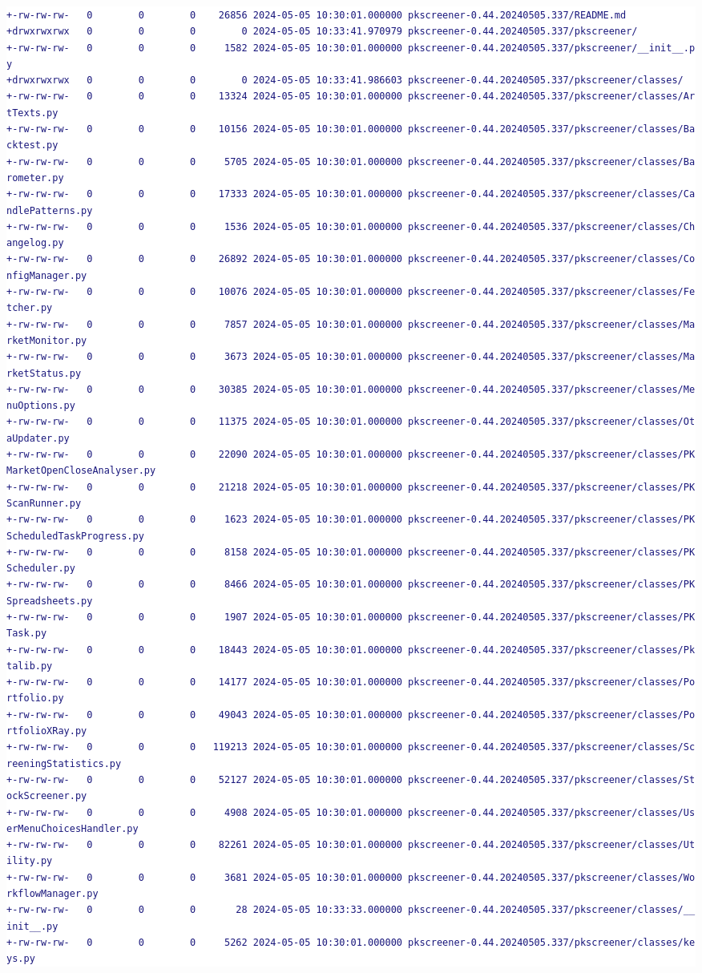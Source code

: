 ```diff
+-rw-rw-rw-   0        0        0    26856 2024-05-05 10:30:01.000000 pkscreener-0.44.20240505.337/README.md
+drwxrwxrwx   0        0        0        0 2024-05-05 10:33:41.970979 pkscreener-0.44.20240505.337/pkscreener/
+-rw-rw-rw-   0        0        0     1582 2024-05-05 10:30:01.000000 pkscreener-0.44.20240505.337/pkscreener/__init__.py
+drwxrwxrwx   0        0        0        0 2024-05-05 10:33:41.986603 pkscreener-0.44.20240505.337/pkscreener/classes/
+-rw-rw-rw-   0        0        0    13324 2024-05-05 10:30:01.000000 pkscreener-0.44.20240505.337/pkscreener/classes/ArtTexts.py
+-rw-rw-rw-   0        0        0    10156 2024-05-05 10:30:01.000000 pkscreener-0.44.20240505.337/pkscreener/classes/Backtest.py
+-rw-rw-rw-   0        0        0     5705 2024-05-05 10:30:01.000000 pkscreener-0.44.20240505.337/pkscreener/classes/Barometer.py
+-rw-rw-rw-   0        0        0    17333 2024-05-05 10:30:01.000000 pkscreener-0.44.20240505.337/pkscreener/classes/CandlePatterns.py
+-rw-rw-rw-   0        0        0     1536 2024-05-05 10:30:01.000000 pkscreener-0.44.20240505.337/pkscreener/classes/Changelog.py
+-rw-rw-rw-   0        0        0    26892 2024-05-05 10:30:01.000000 pkscreener-0.44.20240505.337/pkscreener/classes/ConfigManager.py
+-rw-rw-rw-   0        0        0    10076 2024-05-05 10:30:01.000000 pkscreener-0.44.20240505.337/pkscreener/classes/Fetcher.py
+-rw-rw-rw-   0        0        0     7857 2024-05-05 10:30:01.000000 pkscreener-0.44.20240505.337/pkscreener/classes/MarketMonitor.py
+-rw-rw-rw-   0        0        0     3673 2024-05-05 10:30:01.000000 pkscreener-0.44.20240505.337/pkscreener/classes/MarketStatus.py
+-rw-rw-rw-   0        0        0    30385 2024-05-05 10:30:01.000000 pkscreener-0.44.20240505.337/pkscreener/classes/MenuOptions.py
+-rw-rw-rw-   0        0        0    11375 2024-05-05 10:30:01.000000 pkscreener-0.44.20240505.337/pkscreener/classes/OtaUpdater.py
+-rw-rw-rw-   0        0        0    22090 2024-05-05 10:30:01.000000 pkscreener-0.44.20240505.337/pkscreener/classes/PKMarketOpenCloseAnalyser.py
+-rw-rw-rw-   0        0        0    21218 2024-05-05 10:30:01.000000 pkscreener-0.44.20240505.337/pkscreener/classes/PKScanRunner.py
+-rw-rw-rw-   0        0        0     1623 2024-05-05 10:30:01.000000 pkscreener-0.44.20240505.337/pkscreener/classes/PKScheduledTaskProgress.py
+-rw-rw-rw-   0        0        0     8158 2024-05-05 10:30:01.000000 pkscreener-0.44.20240505.337/pkscreener/classes/PKScheduler.py
+-rw-rw-rw-   0        0        0     8466 2024-05-05 10:30:01.000000 pkscreener-0.44.20240505.337/pkscreener/classes/PKSpreadsheets.py
+-rw-rw-rw-   0        0        0     1907 2024-05-05 10:30:01.000000 pkscreener-0.44.20240505.337/pkscreener/classes/PKTask.py
+-rw-rw-rw-   0        0        0    18443 2024-05-05 10:30:01.000000 pkscreener-0.44.20240505.337/pkscreener/classes/Pktalib.py
+-rw-rw-rw-   0        0        0    14177 2024-05-05 10:30:01.000000 pkscreener-0.44.20240505.337/pkscreener/classes/Portfolio.py
+-rw-rw-rw-   0        0        0    49043 2024-05-05 10:30:01.000000 pkscreener-0.44.20240505.337/pkscreener/classes/PortfolioXRay.py
+-rw-rw-rw-   0        0        0   119213 2024-05-05 10:30:01.000000 pkscreener-0.44.20240505.337/pkscreener/classes/ScreeningStatistics.py
+-rw-rw-rw-   0        0        0    52127 2024-05-05 10:30:01.000000 pkscreener-0.44.20240505.337/pkscreener/classes/StockScreener.py
+-rw-rw-rw-   0        0        0     4908 2024-05-05 10:30:01.000000 pkscreener-0.44.20240505.337/pkscreener/classes/UserMenuChoicesHandler.py
+-rw-rw-rw-   0        0        0    82261 2024-05-05 10:30:01.000000 pkscreener-0.44.20240505.337/pkscreener/classes/Utility.py
+-rw-rw-rw-   0        0        0     3681 2024-05-05 10:30:01.000000 pkscreener-0.44.20240505.337/pkscreener/classes/WorkflowManager.py
+-rw-rw-rw-   0        0        0       28 2024-05-05 10:33:33.000000 pkscreener-0.44.20240505.337/pkscreener/classes/__init__.py
+-rw-rw-rw-   0        0        0     5262 2024-05-05 10:30:01.000000 pkscreener-0.44.20240505.337/pkscreener/classes/keys.py
```